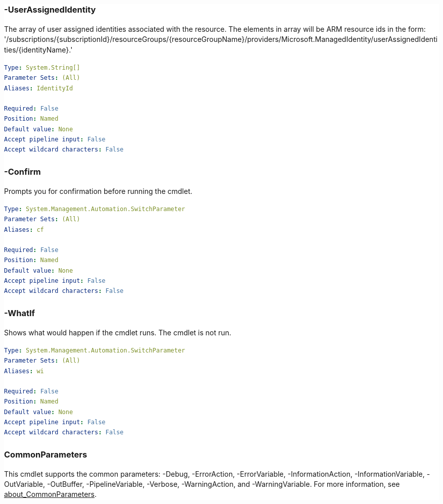 ### -UserAssignedIdentity
The array of user assigned identities associated with the resource.
The elements in array will be ARM resource ids in the form: '/subscriptions/{subscriptionId}/resourceGroups/{resourceGroupName}/providers/Microsoft.ManagedIdentity/userAssignedIdentities/{identityName}.'

```yaml
Type: System.String[]
Parameter Sets: (All)
Aliases: IdentityId

Required: False
Position: Named
Default value: None
Accept pipeline input: False
Accept wildcard characters: False
```

### -Confirm
Prompts you for confirmation before running the cmdlet.

```yaml
Type: System.Management.Automation.SwitchParameter
Parameter Sets: (All)
Aliases: cf

Required: False
Position: Named
Default value: None
Accept pipeline input: False
Accept wildcard characters: False
```

### -WhatIf
Shows what would happen if the cmdlet runs.
The cmdlet is not run.

```yaml
Type: System.Management.Automation.SwitchParameter
Parameter Sets: (All)
Aliases: wi

Required: False
Position: Named
Default value: None
Accept pipeline input: False
Accept wildcard characters: False
```

### CommonParameters
This cmdlet supports the common parameters: -Debug, -ErrorAction, -ErrorVariable, -InformationAction, -InformationVariable, -OutVariable, -OutBuffer, -PipelineVariable, -Verbose, -WarningAction, and -WarningVariable. For more information, see [about_CommonParameters](http://go.microsoft.com/fwlink/?LinkID=113216).
